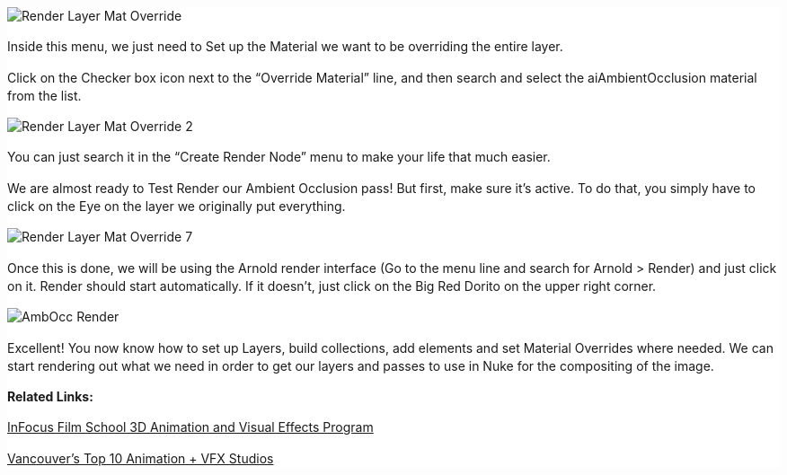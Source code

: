 ![Render Layer Mat Override](https://infocusfilmschool.com/wp-content/uploads/2020/05/RenderLayerMatOverride-5.jpg)

Inside this menu, we just need to Set up the Material we want to be overriding the entire layer.

Click on the Checker box icon next to the “Override Material” line, and then search and select the aiAmbientOcclusion material from the list. 

![Render Layer Mat Override 2](https://infocusfilmschool.com/wp-content/uploads/2020/05/RenderLayerMatOverride-6.jpg)

You can just search it in the “Create Render Node” menu to make your life that much easier. 

We are almost ready to Test Render our Ambient Occlusion pass! But first, make sure it’s active. To do that, you simply have to click on the Eye on the layer we originally put everything. 

![Render Layer Mat Override 7](https://infocusfilmschool.com/wp-content/uploads/2020/05/RenderLayerMatOverride-7.jpg)

Once this is done, we will be using the Arnold render interface (Go to the menu line and search for Arnold > Render) and just click on it. Render should start automatically. If it doesn’t, just click on the Big Red Dorito on the upper right corner. 

![AmbOcc Render](https://infocusfilmschool.com/wp-content/uploads/2020/05/AmbOcc-Render-1024x793.jpg)

Excellent! You now know how to set up Layers, build collections, add elements and set Material Overrides where needed. We can start rendering out what we need in order to get our layers and passes to use in Nuke for the compositing of the image. 

**Related Links:**

[InFocus Film School 3D Animation and Visual Effects Program](https://infocusfilmschool.com/visual-effects-program/)

[Vancouver’s Top 10 Animation + VFX Studios](https://infocusfilmschool.com/top-10-animation-vfx-studios-in-vancouver/)

